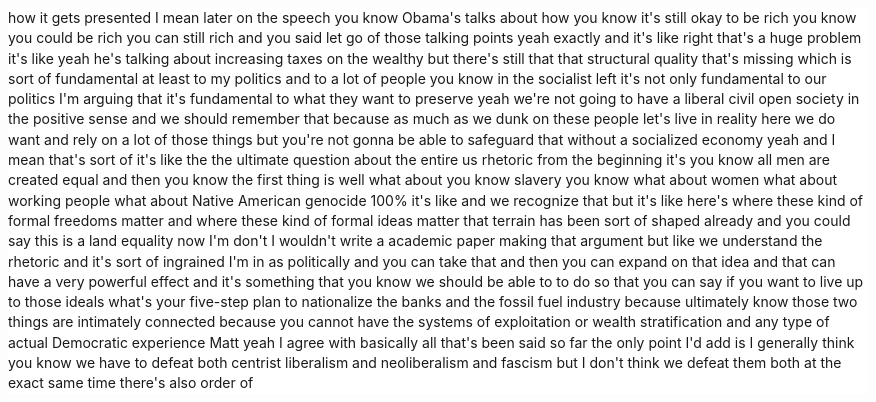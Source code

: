 how it gets presented I mean later on
the speech you know Obama's talks about
how you know it's still okay to be rich
you know you could be rich you can still
rich and you said let go of those
talking points yeah exactly and it's
like right that's a huge problem it's
like yeah he's talking about increasing
taxes on the wealthy but there's still
that that structural quality that's
missing which is sort of fundamental at
least to my politics and to a lot of
people you know in the socialist left
it's not only fundamental to our
politics I'm arguing that it's
fundamental to what they want to
preserve yeah we're not going to have a
liberal civil open society in the
positive sense and we should remember
that because as much as we dunk on these
people let's live in reality here we do
want and rely on a lot of those things
but you're not gonna be able to
safeguard that without a socialized
economy yeah and I mean that's sort of
it's like the the ultimate question
about the entire us rhetoric from the
beginning it's you know all men are
created equal and then you know the
first thing is well what about you know
slavery you know what about women what
about working people what about Native
American genocide 100% it's like and we
recognize that but it's like here's
where these kind of formal freedoms
matter and where these kind of formal
ideas matter that terrain has been sort
of shaped already and you could say this
is a land
equality now I'm don't I wouldn't write
a academic paper making that argument
but like we understand the rhetoric and
it's sort of ingrained I'm in as
politically and you can take that and
then you can expand on that idea and
that can have a very powerful effect and
it's something that you know we should
be able to to do so that you can say if
you want to live up to those ideals
what's your five-step plan to
nationalize the banks and the fossil
fuel industry because ultimately know
those two things are intimately
connected because you cannot have the
systems of exploitation or wealth
stratification and any type of actual
Democratic experience Matt yeah I agree
with basically all that's been said so
far the only point I'd add is I
generally think you know we have to
defeat both centrist liberalism and
neoliberalism and fascism but I don't
think we defeat them both at the exact
same time there's also order of
